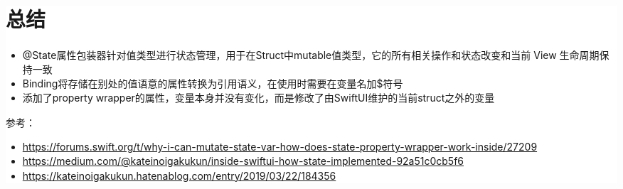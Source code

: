 

# 总结

* @State属性包装器针对值类型进行状态管理，用于在Struct中mutable值类型，它的所有相关操作和状态改变和当前 View 生命周期保持一致
* Binding将存储在别处的值语意的属性转换为引用语义，在使用时需要在变量名加$符号
* 添加了property wrapper的属性，变量本身并没有变化，而是修改了由SwiftUI维护的当前struct之外的变量


参考：
* https://forums.swift.org/t/why-i-can-mutate-state-var-how-does-state-property-wrapper-work-inside/27209
* https://medium.com/@kateinoigakukun/inside-swiftui-how-state-implemented-92a51c0cb5f6
* https://kateinoigakukun.hatenablog.com/entry/2019/03/22/184356
